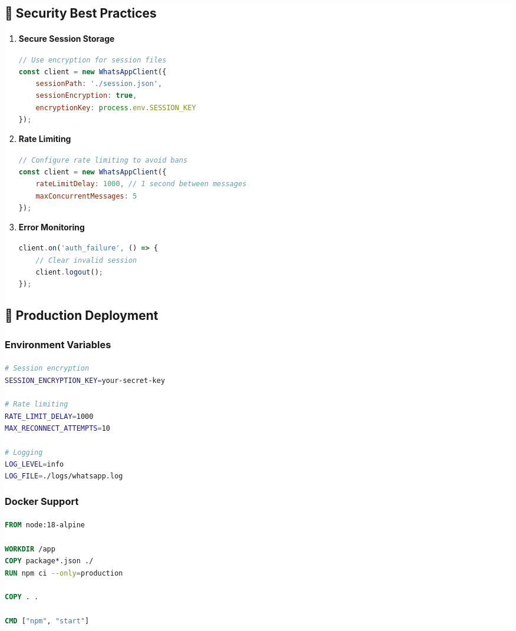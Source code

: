 ## 🔐 Security Best Practices

1. **Secure Session Storage**
   ```javascript
   // Use encryption for session files
   const client = new WhatsAppClient({
       sessionPath: './session.json',
       sessionEncryption: true,
       encryptionKey: process.env.SESSION_KEY
   });
   ```

2. **Rate Limiting**
   ```javascript
   // Configure rate limiting to avoid bans
   const client = new WhatsAppClient({
       rateLimitDelay: 1000, // 1 second between messages
       maxConcurrentMessages: 5
   });
   ```

3. **Error Monitoring**
   ```javascript
   client.on('auth_failure', () => {
       // Clear invalid session
       client.logout();
   });
   ```

## 🚀 Production Deployment

### Environment Variables

```bash
# Session encryption
SESSION_ENCRYPTION_KEY=your-secret-key

# Rate limiting
RATE_LIMIT_DELAY=1000
MAX_RECONNECT_ATTEMPTS=10

# Logging
LOG_LEVEL=info
LOG_FILE=./logs/whatsapp.log
```

### Docker Support

```dockerfile
FROM node:18-alpine

WORKDIR /app
COPY package*.json ./
RUN npm ci --only=production

COPY . .

CMD ["npm", "start"]
```
